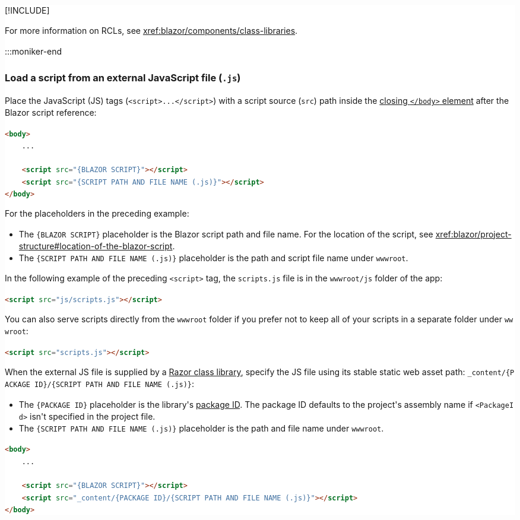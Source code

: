 [!INCLUDE[](~/blazor/includes/js-interop/js-collocation.md)]

For more information on RCLs, see <xref:blazor/components/class-libraries>.

:::moniker-end

### Load a script from an external JavaScript file (`.js`)

Place the JavaScript (JS) tags (`<script>...</script>`) with a script source (`src`) path inside the [closing `</body>` element](xref:blazor/project-structure#location-of-head-and-body-content) after the Blazor script reference:

```html
<body>
    ...

    <script src="{BLAZOR SCRIPT}"></script>
    <script src="{SCRIPT PATH AND FILE NAME (.js)}"></script>
</body>
```

For the placeholders in the preceding example:

* The `{BLAZOR SCRIPT}` placeholder is the Blazor script path and file name. For the location of the script, see <xref:blazor/project-structure#location-of-the-blazor-script>.
* The `{SCRIPT PATH AND FILE NAME (.js)}` placeholder is the path and script file name under `wwwroot`.

In the following example of the preceding `<script>` tag, the `scripts.js` file is in the `wwwroot/js` folder of the app:

```html
<script src="js/scripts.js"></script>
```

You can also serve scripts directly from the `wwwroot` folder if you prefer not to keep all of your scripts in a separate folder under `wwwroot`:

```html
<script src="scripts.js"></script>
```

When the external JS file is supplied by a [Razor class library](xref:blazor/components/class-libraries), specify the JS file using its stable static web asset path: `_content/{PACKAGE ID}/{SCRIPT PATH AND FILE NAME (.js)}`:

* The `{PACKAGE ID}` placeholder is the library's [package ID](/nuget/create-packages/creating-a-package-msbuild#set-properties). The package ID defaults to the project's assembly name if `<PackageId>` isn't specified in the project file.
* The `{SCRIPT PATH AND FILE NAME (.js)}` placeholder is the path and file name under `wwwroot`.

```html
<body>
    ...

    <script src="{BLAZOR SCRIPT}"></script>
    <script src="_content/{PACKAGE ID}/{SCRIPT PATH AND FILE NAME (.js)}"></script>
</body>
```
